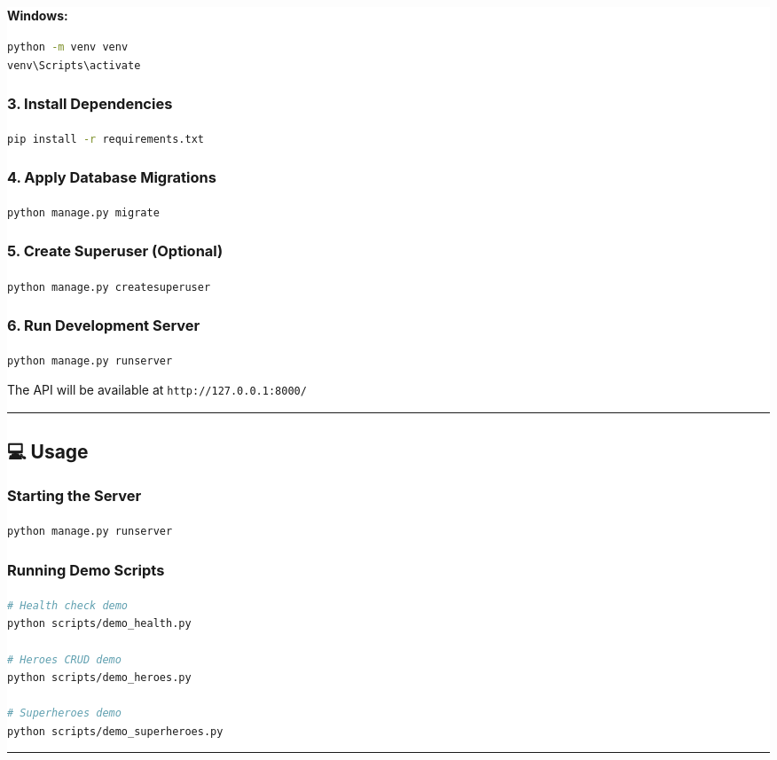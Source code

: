 **Windows:**
```bash
python -m venv venv
venv\Scripts\activate
```

### 3. Install Dependencies

```bash
pip install -r requirements.txt
```

### 4. Apply Database Migrations

```bash
python manage.py migrate
```

### 5. Create Superuser (Optional)

```bash
python manage.py createsuperuser
```

### 6. Run Development Server

```bash
python manage.py runserver
```

The API will be available at `http://127.0.0.1:8000/`

---

## 💻 Usage

### Starting the Server

```bash
python manage.py runserver
```

### Running Demo Scripts

```bash
# Health check demo
python scripts/demo_health.py

# Heroes CRUD demo
python scripts/demo_heroes.py

# Superheroes demo
python scripts/demo_superheroes.py
```

---
